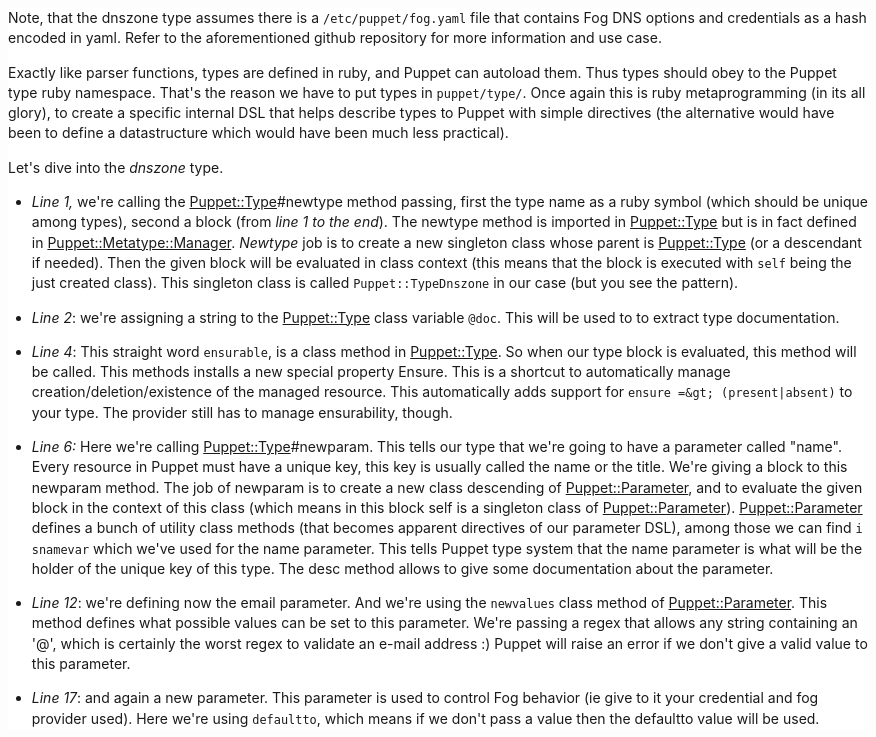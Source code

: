Note, that the dnszone type assumes there is a ``/etc/puppet/fog.yaml`` file that contains Fog DNS options and credentials as a hash encoded in yaml. Refer to the aforementioned github repository for more information and use case.

Exactly like parser functions, types are defined in ruby, and Puppet can autoload them. Thus types should obey to the Puppet type ruby namespace. That's the reason we have to put types in ``puppet/type/``.  Once again this is ruby metaprogramming (in its all glory), to create a specific internal DSL that helps describe types to Puppet with simple directives (the alternative would have been to define a datastructure which would have been much less practical).

Let's dive into the _dnszone_ type.

- _Line 1,_ we're calling the [Puppet::Type](https://github.com/puppetlabs/puppet/blob/2.7.6/lib/puppet/type.rb)#newtype method passing, first the type name as a ruby symbol (which should be unique among types), second a block (from _line 1 to the end_). The newtype method is imported in [Puppet::Type](https://github.com/puppetlabs/puppet/blob/2.7.6/lib/puppet/type.rb) but is in fact defined in [Puppet::Metatype::Manager](https://github.com/puppetlabs/puppet/blob/2.7.6/lib/puppet/metatype/manager.rb). _Newtype_ job is to create a new singleton class whose parent is [Puppet::Type](https://github.com/puppetlabs/puppet/blob/2.7.6/lib/puppet/type.rb) (or a descendant if needed). Then the given block will be evaluated in class context (this means that the block is executed with ``self`` being the just created class). This singleton class is called ``Puppet::TypeDnszone`` in our case (but you see the pattern).

- _Line 2_: we're assigning a string to the [Puppet::Type](https://github.com/puppetlabs/puppet/blob/2.7.6/lib/puppet/type.rb) class variable ``@doc``. This will be used to to extract type documentation.

- _Line 4_: This straight word ``ensurable``, is a class method in [Puppet::Type](https://github.com/puppetlabs/puppet/blob/2.7.6/lib/puppet/type.rb). So when our type block is evaluated, this method will be called. This methods installs a new special property Ensure. This is a shortcut to automatically manage creation/deletion/existence of the managed resource. This automatically adds support for ``ensure =&gt; (present|absent)`` to your type. The provider still has to manage ensurability, though.

- _Line 6:_ Here we're calling [Puppet::Type](https://github.com/puppetlabs/puppet/blob/2.7.6/lib/puppet/type.rb)#newparam. This tells our type that we're going to have a parameter called "name". Every resource in Puppet must have a unique key, this key is usually called the name or the title. We're giving a block to this newparam method. The job of newparam is to create a new class descending of [Puppet::Parameter](https://github.com/puppetlabs/puppet/blob/2.7.6/lib/puppet/parameter.rb), and to evaluate the given block in the context of this class (which means in this block self is a singleton class of [Puppet::Parameter](https://github.com/puppetlabs/puppet/blob/2.7.6/lib/puppet/parameter.rb)). [Puppet::Parameter](https://github.com/puppetlabs/puppet/blob/2.7.6/lib/puppet/parameter.rb) defines a bunch of utility class methods (that becomes apparent directives of our parameter DSL), among those we can find ``isnamevar`` which we've used for the name parameter. This tells Puppet type system that the name parameter is what will be the holder of the unique key of this type. The desc method allows to give some documentation about the parameter.

- _Line 12_: we're defining now the email parameter. And we're using the ``newvalues`` class method of [Puppet::Parameter](https://github.com/puppetlabs/puppet/blob/2.7.6/lib/puppet/parameter.rb). This method defines what possible values can be set to this parameter. We're passing a regex that allows any string containing an '@', which is certainly the worst regex to validate an e-mail address :) Puppet will raise an error if we don't give a valid value to this parameter.

- _Line 17_: and again a new parameter. This parameter is used to control Fog behavior (ie give to it your credential and fog provider used). Here we're using ``defaultto``, which means if we don't pass a value then the defaultto value will be used.
